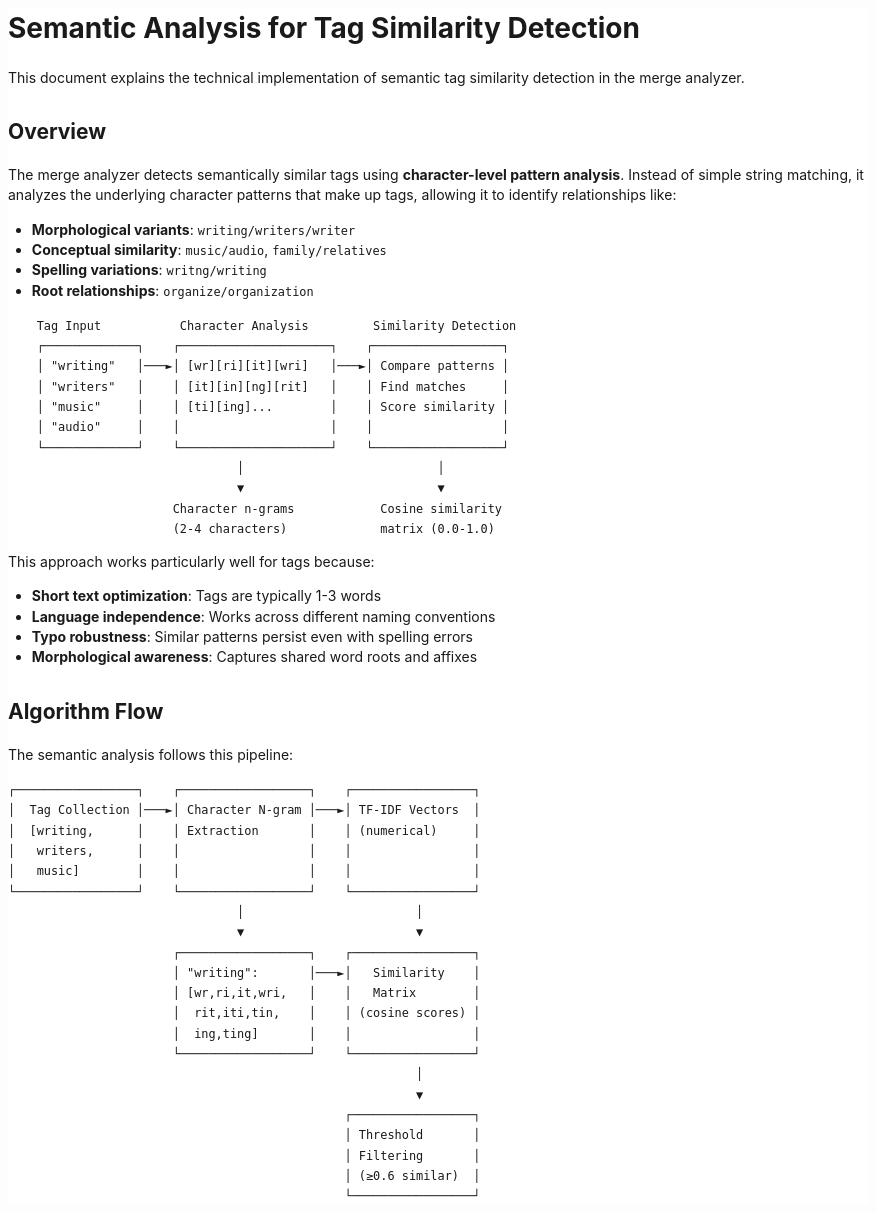 # Semantic Analysis for Tag Similarity Detection

This document explains the technical implementation of semantic tag similarity detection in the merge analyzer.

## Overview

The merge analyzer detects semantically similar tags using **character-level pattern analysis**. Instead of simple string matching, it analyzes the underlying character patterns that make up tags, allowing it to identify relationships like:

- **Morphological variants**: `writing/writers/writer`
- **Conceptual similarity**: `music/audio`, `family/relatives`
- **Spelling variations**: `writng/writing`
- **Root relationships**: `organize/organization`

```
    Tag Input           Character Analysis         Similarity Detection
    ┌─────────────┐    ┌─────────────────────┐    ┌──────────────────┐
    │ "writing"   │───►│ [wr][ri][it][wri]   │───►│ Compare patterns │
    │ "writers"   │    │ [it][in][ng][rit]   │    │ Find matches     │
    │ "music"     │    │ [ti][ing]...        │    │ Score similarity │
    │ "audio"     │    │                     │    │                  │
    └─────────────┘    └─────────────────────┘    └──────────────────┘
                                │                           │
                                ▼                           ▼
                       Character n-grams            Cosine similarity
                       (2-4 characters)             matrix (0.0-1.0)
```

This approach works particularly well for tags because:
- **Short text optimization**: Tags are typically 1-3 words
- **Language independence**: Works across different naming conventions
- **Typo robustness**: Similar patterns persist even with spelling errors
- **Morphological awareness**: Captures shared word roots and affixes

## Algorithm Flow

The semantic analysis follows this pipeline:

```
┌─────────────────┐    ┌──────────────────┐    ┌─────────────────┐
│  Tag Collection │───►│ Character N-gram │───►│ TF-IDF Vectors  │
│  [writing,      │    │ Extraction       │    │ (numerical)     │
│   writers,      │    │                  │    │                 │
│   music]        │    │                  │    │                 │
└─────────────────┘    └──────────────────┘    └─────────────────┘
                                │                        │
                                ▼                        ▼
                       ┌──────────────────┐    ┌─────────────────┐
                       │ "writing":       │───►│   Similarity    │
                       │ [wr,ri,it,wri,   │    │   Matrix        │
                       │  rit,iti,tin,    │    │ (cosine scores) │
                       │  ing,ting]       │    │                 │
                       └──────────────────┘    └─────────────────┘
                                                         │
                                                         ▼
                                               ┌─────────────────┐
                                               │ Threshold       │
                                               │ Filtering       │
                                               │ (≥0.6 similar)  │
                                               └─────────────────┘
```

